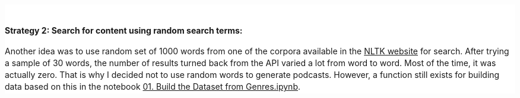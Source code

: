              



**Strategy 2: Search for content using random search terms:**

Another idea was to use random set of 1000 words from one of the corpora available in the [NLTK website](http://www.nltk.org/book/ch02.html) for search. After trying a sample of 30 words, the number of results turned back from the API varied a lot from word to word. Most of the time, it was actually zero. That is why I decided not to use random words to generate podcasts. However, a function still exists for building data based on this in the notebook [01. Build the Dataset from Genres.ipynb](https://github.com/odenizgiz/Podcasts-Data/blob/master/01.%20Build%20the%20Dataset%20from%20Genres.ipynb).  






